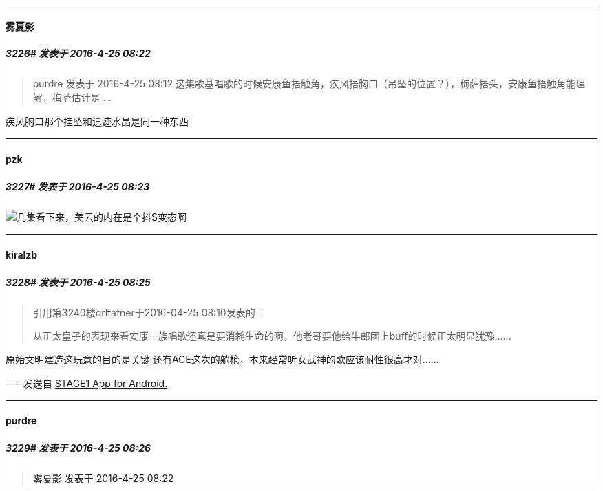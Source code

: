 





-----

####  雾夏影  
##### 3226#       发表于 2016-4-25 08:22



<blockquote>purdre 发表于 2016-4-25 08:12
这集歌基唱歌的时候安康鱼捂触角，疾风捂胸口（吊坠的位置？），梅萨捂头，安康鱼捂触角能理解，梅萨估计是 ...</blockquote>
疾风胸口那个挂坠和遗迹水晶是同一种东西







-----

####  pzk  
##### 3227#       发表于 2016-4-25 08:23



<img src="https://static.saraba1st.com/image/smiley/face/06.gif" referrerpolicy="no-referrer">几集看下来，美云的内在是个抖S变态啊







-----

####  kiralzb  
##### 3228#       发表于 2016-4-25 08:25



<blockquote>引用第3240楼qrlfafner于2016-04-25 08:10发表的  :

从正太皇子的表现来看安康一族唱歌还真是要消耗生命的啊，他老哥要他给牛郎团上buff的时候正太明显犹豫......</blockquote>
原始文明建造这玩意的目的是关键
还有ACE这次的躺枪，本来经常听女武神的歌应该耐性很高才对……


----发送自 [STAGE1 App for Android.](http://stage1.5j4m.com/?1.19)







-----

####  purdre  
##### 3229#       发表于 2016-4-25 08:26



<blockquote><a href="httphttps://bbs.saraba1st.com/2b/forum.php?mod=redirect&amp;goto=findpost&amp;pid=32233118&amp;ptid=1066605" target="_blank">雾夏影 发表于 2016-4-25 08:22</a>
